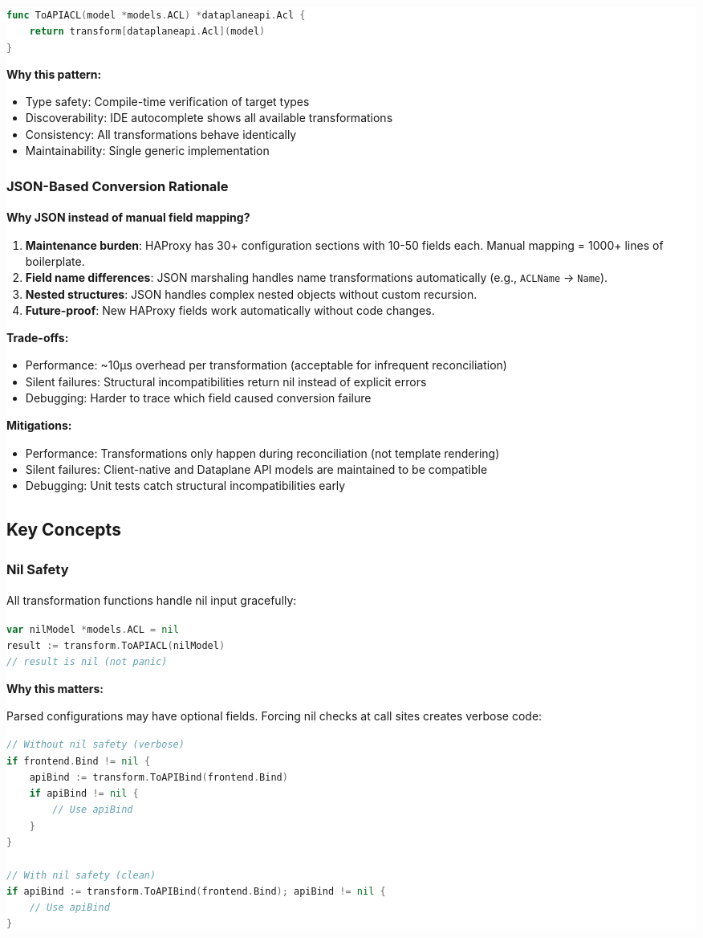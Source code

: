 ```go
func ToAPIACL(model *models.ACL) *dataplaneapi.Acl {
    return transform[dataplaneapi.Acl](model)
}
```

**Why this pattern:**
- Type safety: Compile-time verification of target types
- Discoverability: IDE autocomplete shows all available transformations
- Consistency: All transformations behave identically
- Maintainability: Single generic implementation

### JSON-Based Conversion Rationale

**Why JSON instead of manual field mapping?**

1. **Maintenance burden**: HAProxy has 30+ configuration sections with 10-50 fields each. Manual mapping = 1000+ lines of boilerplate.
2. **Field name differences**: JSON marshaling handles name transformations automatically (e.g., `ACLName` → `Name`).
3. **Nested structures**: JSON handles complex nested objects without custom recursion.
4. **Future-proof**: New HAProxy fields work automatically without code changes.

**Trade-offs:**
- Performance: ~10µs overhead per transformation (acceptable for infrequent reconciliation)
- Silent failures: Structural incompatibilities return nil instead of explicit errors
- Debugging: Harder to trace which field caused conversion failure

**Mitigations:**
- Performance: Transformations only happen during reconciliation (not template rendering)
- Silent failures: Client-native and Dataplane API models are maintained to be compatible
- Debugging: Unit tests catch structural incompatibilities early

## Key Concepts

### Nil Safety

All transformation functions handle nil input gracefully:

```go
var nilModel *models.ACL = nil
result := transform.ToAPIACL(nilModel)
// result is nil (not panic)
```

**Why this matters:**

Parsed configurations may have optional fields. Forcing nil checks at call sites creates verbose code:

```go
// Without nil safety (verbose)
if frontend.Bind != nil {
    apiBind := transform.ToAPIBind(frontend.Bind)
    if apiBind != nil {
        // Use apiBind
    }
}

// With nil safety (clean)
if apiBind := transform.ToAPIBind(frontend.Bind); apiBind != nil {
    // Use apiBind
}
```
